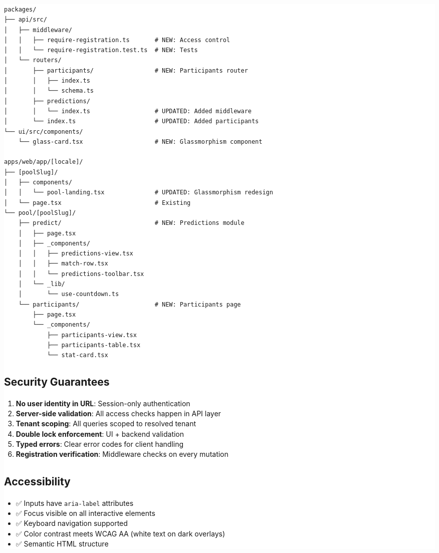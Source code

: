 ```
packages/
├── api/src/
│   ├── middleware/
│   │   ├── require-registration.ts       # NEW: Access control
│   │   └── require-registration.test.ts  # NEW: Tests
│   └── routers/
│       ├── participants/                 # NEW: Participants router
│       │   ├── index.ts
│       │   └── schema.ts
│       ├── predictions/
│       │   └── index.ts                  # UPDATED: Added middleware
│       └── index.ts                      # UPDATED: Added participants
└── ui/src/components/
    └── glass-card.tsx                    # NEW: Glassmorphism component

apps/web/app/[locale]/
├── [poolSlug]/
│   ├── components/
│   │   └── pool-landing.tsx              # UPDATED: Glassmorphism redesign
│   └── page.tsx                          # Existing
└── pool/[poolSlug]/
    ├── predict/                          # NEW: Predictions module
    │   ├── page.tsx
    │   ├── _components/
    │   │   ├── predictions-view.tsx
    │   │   ├── match-row.tsx
    │   │   └── predictions-toolbar.tsx
    │   └── _lib/
    │       └── use-countdown.ts
    └── participants/                     # NEW: Participants page
        ├── page.tsx
        └── _components/
            ├── participants-view.tsx
            ├── participants-table.tsx
            └── stat-card.tsx
```

## Security Guarantees

1. **No user identity in URL**: Session-only authentication
2. **Server-side validation**: All access checks happen in API layer
3. **Tenant scoping**: All queries scoped to resolved tenant
4. **Double lock enforcement**: UI + backend validation
5. **Typed errors**: Clear error codes for client handling
6. **Registration verification**: Middleware checks on every mutation

## Accessibility

- ✅ Inputs have `aria-label` attributes
- ✅ Focus visible on all interactive elements
- ✅ Keyboard navigation supported
- ✅ Color contrast meets WCAG AA (white text on dark overlays)
- ✅ Semantic HTML structure

